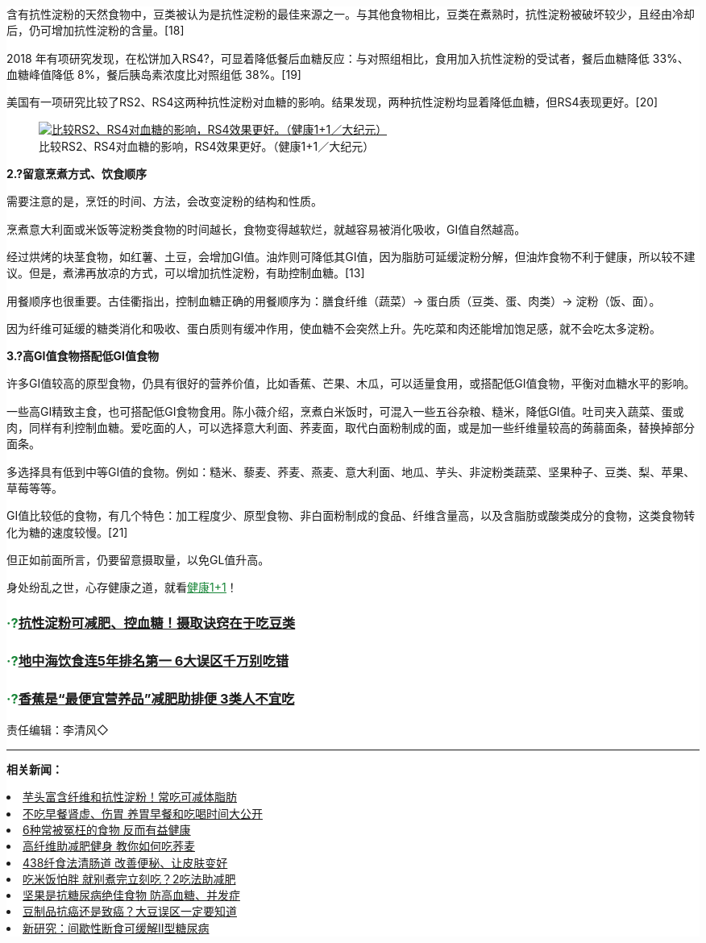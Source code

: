 <p>含有抗性淀粉的天然食物中，豆类被认为是抗性淀粉的最佳来源之一。与其他食物相比，豆类在煮熟时，抗性淀粉被破坏较少，且经由冷却后，仍可增加抗性淀粉的含量。<ahref="https://www.hsph.harvard.edu/nutritionsource/2015/11/16/ask-the-expert-legumes-and-resistant-starch/" target="_blank" rel="noopener noreferrer">[18]</a></p>
<p>2018 年有项研究发现，在松饼加入RS4?，可显着降低餐后血糖反应：与对照组相比，食用加入抗性淀粉的受试者，餐后血糖降低 33%、血糖峰值降低 8%，餐后胰岛素浓度比对照组低 38%。<ahref="https://www.sciencedirect.com/science/article/pii/S0899900718300145" target="_blank" rel="noopener noreferrer">[19]</a></p>
<p>美国有一项研究比较了RS2、RS4这两种抗性淀粉对血糖的影响。结果发现，两种抗性淀粉均显着降低血糖，但RS4表现更好。<ahref="https://www.ncbi.nlm.nih.gov/pmc/articles/PMC2911581/" target="_blank" rel="noopener noreferrer">[20]</a></p>
<figure id="attachment_13787521" aria-describedby="caption-attachment-13787521" style="width: 600px" class="wp-caption aligncenter"><a target="_blank" href="https://i.epochtimes.com/assets/uploads/2022/07/id13787521-899abd9867bfc1a6ad4c85be4ca47960.jpg"><img class="size-large wp-image-13787521" src="https://i.epochtimes.com/assets/uploads/2022/07/id13787521-899abd9867bfc1a6ad4c85be4ca47960-600x400.jpg" alt="比较RS2、RS4对血糖的影响，RS4效果更好。（健康1+1／大纪元）" width="600" b="400" /></a><figcaption id="caption-attachment-13787521" class="wp-caption-text">比较RS2、RS4对血糖的影响，RS4效果更好。（健康1+1／大纪元）</figcaption></figure>
<p><strong>2.?</strong><strong>留意烹煮方式、饮食顺序</strong></p>
<p>需要注意的是，烹饪的时间、方法，会改变淀粉的结构和性质。</p>
<p>烹煮意大利面或米饭等淀粉类食物的时间越长，食物变得越软烂，就越容易被消化吸收，GI值自然越高。</p>
<p>经过烘烤的块茎食物，如红薯、土豆，会增加GI值。油炸则可降低其GI值，因为脂肪可延缓淀粉分解，但油炸食物不利于健康，所以较不建议。但是，煮沸再放凉的方式，可以增加抗性淀粉，有助控制血糖。<ahref="https://www.ncbi.nlm.nih.gov/pmc/articles/PMC3205609/" target="_blank" rel="noopener noreferrer">[13]</a></p>
<p>用餐顺序也很重要。古佳衢指出，控制血糖正确的用餐顺序为：膳食纤维（蔬菜）→ 蛋白质（豆类、蛋、肉类）→ 淀粉（饭、面）。</p>
<p>因为纤维可延缓的糖类消化和吸收、蛋白质则有缓冲作用，使血糖不会突然上升。先吃菜和肉还能增加饱足感，就不会吃太多淀粉。</p>
<p><strong>3.?高GI值食物搭配低GI值食物</strong></p>
<p>许多GI值较高的原型食物，仍具有很好的营养价值，比如香蕉、芒果、木瓜，可以适量食用，或搭配低GI值食物，平衡对血糖水平的影响。</p>
<p>一些高GI精致主食，也可搭配低GI食物食用。陈小薇介绍，烹煮白米饭时，可混入一些五谷杂粮、糙米，降低GI值。吐司夹入蔬菜、蛋或肉，同样有利控制血糖。爱吃面的人，可以选择意大利面、荞麦面，取代白面粉制成的面，或是加一些纤维量较高的蒟蒻面条，替换掉部分面条。</p>
<p>多选择具有低到中等GI值的食物。例如：糙米、藜麦、荞麦、燕麦、意大利面、地瓜、芋头、非淀粉类蔬菜、坚果种子、豆类、梨、苹果、草莓等等。</p>
<p>GI值比较低的食物，有几个特色：加工程度少、原型食物、非白面粉制成的食品、纤维含量高，以及含脂肪或酸类成分的食物，这类食物转化为糖的速度较慢。<ahref="https://www.hsph.harvard.edu/nutritionsource/carbohydrates/carbohydrates-and-blood-sugar/" target="_blank" rel="noopener noreferrer">[21]</a></p>
<p>但正如前面所言，仍要留意摄取量，以免GL值升高。</p>
<p>身处纷乱之世，心存健康之道，就看<span style="text-decoration: underline;"><span style="color: #188638; text-decoration: underline;"><a style="color: #188638; text-decoration: underline;" href="https://github.com/19920513/djy/blob/master/gb/nsc1002.md#1" target="_blank" rel="noopener noreferrer">健康1+1</a></span></span>！</p>
<h3><span style="color: #188638;">·?<a style="color: #188638;" href=><a href="https://github.com/19920513/djy/blob/master/gb/22/1/15/n13506813.md#1" target="_blank" rel="noopener noreferrer">抗性淀粉可减肥、控血糖！摄取诀窍在于吃豆类</a></span></h3>
<h3><span style="color: #188638;">·?<a style="color: #188638;" href=><a href="https://github.com/19920513/djy/blob/master/gb/22/7/9/n13777252.md#1" target="_blank" rel="noopener noreferrer">地中海饮食连5年排名第一 6大误区千万别吃错</a></span></h3>
<h3><span style="color: #188638;">·?<a style="color: #188638;" href=><a href="https://github.com/19920513/djy/blob/master/gb/20/2/21/n11886396.md#1" target="_blank" rel="noopener noreferrer">香蕉是“最便宜营养品”减肥助排便 3类人不宜吃</a></span></h3>
<p>责任编辑：李清风◇</p>

<hr>


<strong>相关新闻：</strong>
<li><a href="https://github.com/19920513/djy/blob/master/gb/18/12/20/n10921209.md#1">芋头富含纤维和抗性淀粉！常吃可减体脂肪</a></li>
<li><a href="https://github.com/19920513/djy/blob/master/gb/21/4/29/n12913778.md#1">不吃早餐肾虚、伤胃 养胃早餐和吃喝时间大公开</a></li>
<li><a href="https://github.com/19920513/djy/blob/master/gb/21/10/20/n13317134.md#1">6种常被冤枉的食物 反而有益健康</a></li>
<li><a href="https://github.com/19920513/djy/blob/master/gb/21/10/25/n13328431.md#1">高纤维助减肥健身 教你如何吃荞麦</a></li>
<li><a href="https://github.com/19920513/djy/blob/master/gb/21/12/30/n13468846.md#1">438纤食法清肠道 改善便秘、让皮肤变好</a></li>
<li><a href="https://github.com/19920513/djy/blob/master/gb/22/2/25/n13603652.md#1">吃米饭怕胖 就别煮完立刻吃？2吃法助减肥</a></li>
<li><a href="https://github.com/19920513/djy/blob/master/gb/22/2/25/n13604960.md#1">坚果是抗糖尿病绝佳食物 防高血糖、并发症</a></li>
<li><a href="https://github.com/19920513/djy/blob/master/gb/22/3/18/n13656045.md#1">豆制品抗癌还是致癌？大豆误区一定要知道</a></li>
<li><a href="https://github.com/19920513/djy/blob/master/gb/22/12/23/n13890782.md#1">新研究：间歇性断食可缓解II型糖尿病</a></li>